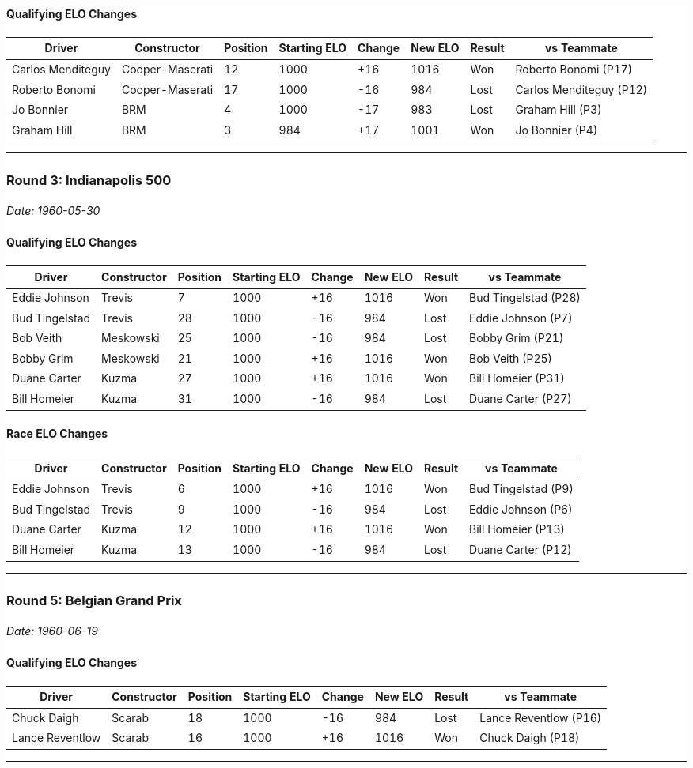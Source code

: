 #### Qualifying ELO Changes

| Driver | Constructor | Position | Starting ELO | Change | New ELO | Result | vs Teammate |
|--------|-------------|----------|--------------|--------|---------|--------|--------------|
| Carlos Menditeguy | Cooper-Maserati | 12 | 1000 | +16 | 1016 | Won | Roberto Bonomi (P17) |
| Roberto Bonomi | Cooper-Maserati | 17 | 1000 | -16 | 984 | Lost | Carlos Menditeguy (P12) |
| Jo Bonnier | BRM | 4 | 1000 | -17 | 983 | Lost | Graham Hill (P3) |
| Graham Hill | BRM | 3 | 984 | +17 | 1001 | Won | Jo Bonnier (P4) |

---

### Round 3: Indianapolis 500
*Date: 1960-05-30*

#### Qualifying ELO Changes

| Driver | Constructor | Position | Starting ELO | Change | New ELO | Result | vs Teammate |
|--------|-------------|----------|--------------|--------|---------|--------|--------------|
| Eddie Johnson | Trevis | 7 | 1000 | +16 | 1016 | Won | Bud Tingelstad (P28) |
| Bud Tingelstad | Trevis | 28 | 1000 | -16 | 984 | Lost | Eddie Johnson (P7) |
| Bob Veith | Meskowski | 25 | 1000 | -16 | 984 | Lost | Bobby Grim (P21) |
| Bobby Grim | Meskowski | 21 | 1000 | +16 | 1016 | Won | Bob Veith (P25) |
| Duane Carter | Kuzma | 27 | 1000 | +16 | 1016 | Won | Bill Homeier (P31) |
| Bill Homeier | Kuzma | 31 | 1000 | -16 | 984 | Lost | Duane Carter (P27) |

#### Race ELO Changes

| Driver | Constructor | Position | Starting ELO | Change | New ELO | Result | vs Teammate |
|--------|-------------|----------|--------------|--------|---------|--------|--------------|
| Eddie Johnson | Trevis | 6 | 1000 | +16 | 1016 | Won | Bud Tingelstad (P9) |
| Bud Tingelstad | Trevis | 9 | 1000 | -16 | 984 | Lost | Eddie Johnson (P6) |
| Duane Carter | Kuzma | 12 | 1000 | +16 | 1016 | Won | Bill Homeier (P13) |
| Bill Homeier | Kuzma | 13 | 1000 | -16 | 984 | Lost | Duane Carter (P12) |

---

### Round 5: Belgian Grand Prix
*Date: 1960-06-19*

#### Qualifying ELO Changes

| Driver | Constructor | Position | Starting ELO | Change | New ELO | Result | vs Teammate |
|--------|-------------|----------|--------------|--------|---------|--------|--------------|
| Chuck Daigh | Scarab | 18 | 1000 | -16 | 984 | Lost | Lance Reventlow (P16) |
| Lance Reventlow | Scarab | 16 | 1000 | +16 | 1016 | Won | Chuck Daigh (P18) |

---